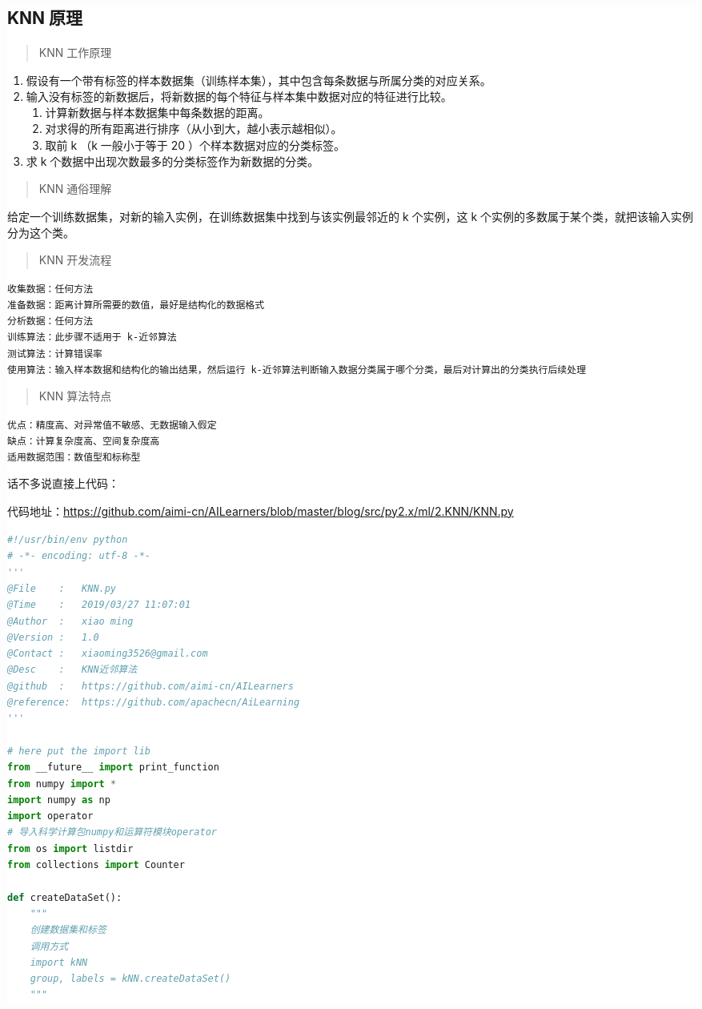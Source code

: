 ## KNN 原理

> KNN 工作原理

1. 假设有一个带有标签的样本数据集（训练样本集），其中包含每条数据与所属分类的对应关系。
2. 输入没有标签的新数据后，将新数据的每个特征与样本集中数据对应的特征进行比较。
   1. 计算新数据与样本数据集中每条数据的距离。
   2. 对求得的所有距离进行排序（从小到大，越小表示越相似）。
   3. 取前 k （k 一般小于等于 20 ）个样本数据对应的分类标签。
3. 求 k 个数据中出现次数最多的分类标签作为新数据的分类。

> KNN 通俗理解

给定一个训练数据集，对新的输入实例，在训练数据集中找到与该实例最邻近的 k 个实例，这 k 个实例的多数属于某个类，就把该输入实例分为这个类。

> KNN 开发流程

```
收集数据：任何方法
准备数据：距离计算所需要的数值，最好是结构化的数据格式
分析数据：任何方法
训练算法：此步骤不适用于 k-近邻算法
测试算法：计算错误率
使用算法：输入样本数据和结构化的输出结果，然后运行 k-近邻算法判断输入数据分类属于哪个分类，最后对计算出的分类执行后续处理
```

> KNN 算法特点

```
优点：精度高、对异常值不敏感、无数据输入假定
缺点：计算复杂度高、空间复杂度高
适用数据范围：数值型和标称型
```

话不多说直接上代码：

代码地址：https://github.com/aimi-cn/AILearners/blob/master/blog/src/py2.x/ml/2.KNN/KNN.py

```python
#!/usr/bin/env python
# -*- encoding: utf-8 -*-
'''
@File    :   KNN.py
@Time    :   2019/03/27 11:07:01
@Author  :   xiao ming 
@Version :   1.0
@Contact :   xiaoming3526@gmail.com
@Desc    :   KNN近邻算法
@github  :   https://github.com/aimi-cn/AILearners
@reference:  https://github.com/apachecn/AiLearning
'''

# here put the import lib
from __future__ import print_function
from numpy import *
import numpy as np
import operator
# 导入科学计算包numpy和运算符模块operator
from os import listdir
from collections import Counter

def createDataSet():
    """
    创建数据集和标签
    调用方式
    import kNN
    group, labels = kNN.createDataSet()
    """
```